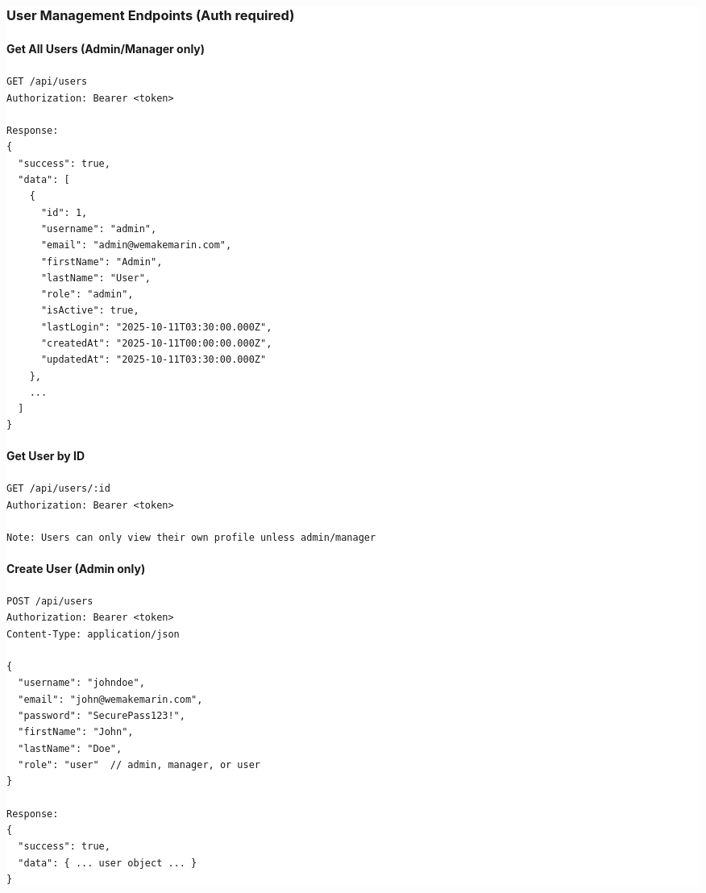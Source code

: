 
### User Management Endpoints (Auth required)

#### Get All Users (Admin/Manager only)
```http
GET /api/users
Authorization: Bearer <token>

Response:
{
  "success": true,
  "data": [
    {
      "id": 1,
      "username": "admin",
      "email": "admin@wemakemarin.com",
      "firstName": "Admin",
      "lastName": "User",
      "role": "admin",
      "isActive": true,
      "lastLogin": "2025-10-11T03:30:00.000Z",
      "createdAt": "2025-10-11T00:00:00.000Z",
      "updatedAt": "2025-10-11T03:30:00.000Z"
    },
    ...
  ]
}
```

#### Get User by ID
```http
GET /api/users/:id
Authorization: Bearer <token>

Note: Users can only view their own profile unless admin/manager
```

#### Create User (Admin only)
```http
POST /api/users
Authorization: Bearer <token>
Content-Type: application/json

{
  "username": "johndoe",
  "email": "john@wemakemarin.com",
  "password": "SecurePass123!",
  "firstName": "John",
  "lastName": "Doe",
  "role": "user"  // admin, manager, or user
}

Response:
{
  "success": true,
  "data": { ... user object ... }
}
```
